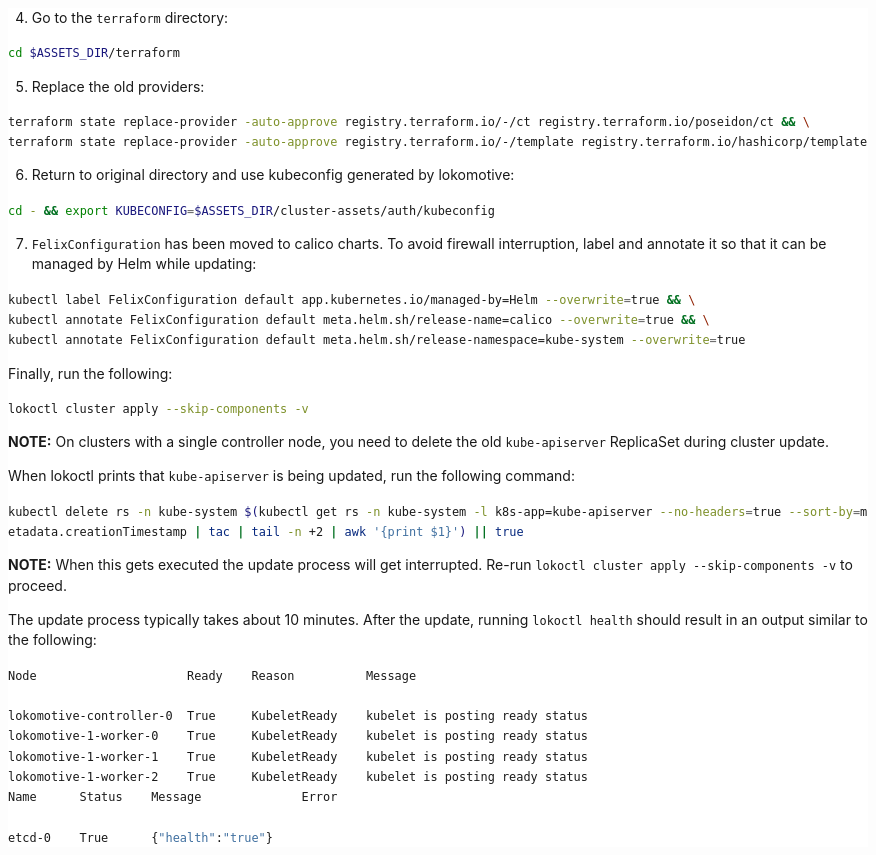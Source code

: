 4. Go to the `terraform` directory:
  ```sh
  cd $ASSETS_DIR/terraform
  ```

5. Replace the old providers:
  ```sh
  terraform state replace-provider -auto-approve registry.terraform.io/-/ct registry.terraform.io/poseidon/ct && \
  terraform state replace-provider -auto-approve registry.terraform.io/-/template registry.terraform.io/hashicorp/template
  ```

6. Return to original directory and use kubeconfig generated by lokomotive:

  ```sh
  cd - && export KUBECONFIG=$ASSETS_DIR/cluster-assets/auth/kubeconfig
  ```

7. `FelixConfiguration` has been moved to calico charts. To avoid firewall interruption, label and annotate it so that it can be managed by Helm while updating:
  ```sh
  kubectl label FelixConfiguration default app.kubernetes.io/managed-by=Helm --overwrite=true && \
  kubectl annotate FelixConfiguration default meta.helm.sh/release-name=calico --overwrite=true && \
  kubectl annotate FelixConfiguration default meta.helm.sh/release-namespace=kube-system --overwrite=true
  ```

Finally, run the following:

```sh
lokoctl cluster apply --skip-components -v
```

**NOTE:** On clusters with a single controller node, you need to delete the old `kube-apiserver` ReplicaSet during cluster update.

When lokoctl prints that `kube-apiserver` is being updated, run the following command:
  ```sh
  kubectl delete rs -n kube-system $(kubectl get rs -n kube-system -l k8s-app=kube-apiserver --no-headers=true --sort-by=metadata.creationTimestamp | tac | tail -n +2 | awk '{print $1}') || true
  ```

**NOTE:** When this gets executed the update process will get interrupted. Re-run `lokoctl cluster apply --skip-components -v` to proceed.

The update process typically takes about 10 minutes.
After the update, running `lokoctl health` should result in an output similar to the following:

```sh
Node                     Ready    Reason          Message

lokomotive-controller-0  True     KubeletReady    kubelet is posting ready status
lokomotive-1-worker-0    True     KubeletReady    kubelet is posting ready status
lokomotive-1-worker-1    True     KubeletReady    kubelet is posting ready status
lokomotive-1-worker-2    True     KubeletReady    kubelet is posting ready status
Name      Status    Message              Error

etcd-0    True      {"health":"true"}
```
